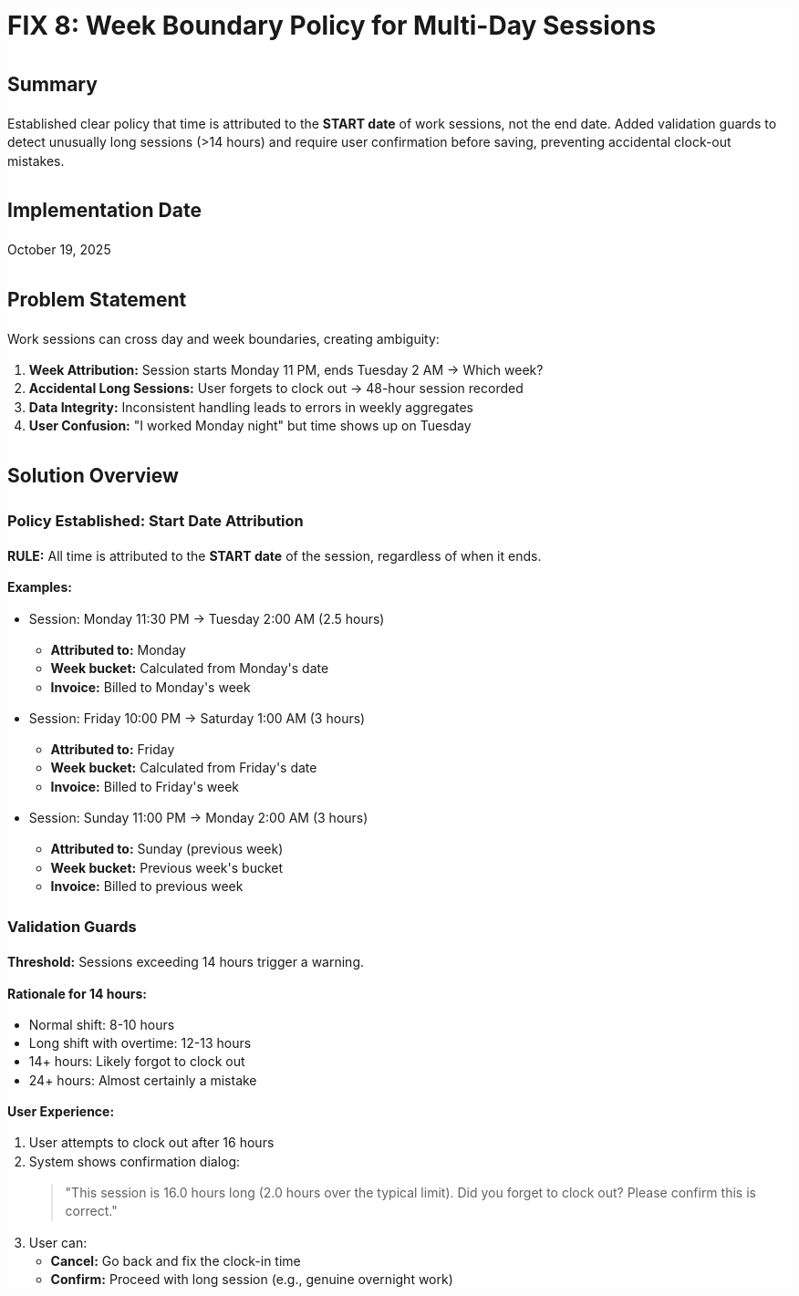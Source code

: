 # FIX 8: Week Boundary Policy for Multi-Day Sessions

## Summary
Established clear policy that time is attributed to the **START date** of work sessions, not the end date. Added validation guards to detect unusually long sessions (>14 hours) and require user confirmation before saving, preventing accidental clock-out mistakes.

## Implementation Date
October 19, 2025

## Problem Statement
Work sessions can cross day and week boundaries, creating ambiguity:
1. **Week Attribution:** Session starts Monday 11 PM, ends Tuesday 2 AM → Which week?
2. **Accidental Long Sessions:** User forgets to clock out → 48-hour session recorded
3. **Data Integrity:** Inconsistent handling leads to errors in weekly aggregates
4. **User Confusion:** "I worked Monday night" but time shows up on Tuesday

## Solution Overview

### Policy Established: Start Date Attribution

**RULE:** All time is attributed to the **START date** of the session, regardless of when it ends.

**Examples:**
- Session: Monday 11:30 PM → Tuesday 2:00 AM (2.5 hours)
  - **Attributed to:** Monday
  - **Week bucket:** Calculated from Monday's date
  - **Invoice:** Billed to Monday's week

- Session: Friday 10:00 PM → Saturday 1:00 AM (3 hours)
  - **Attributed to:** Friday
  - **Week bucket:** Calculated from Friday's date
  - **Invoice:** Billed to Friday's week

- Session: Sunday 11:00 PM → Monday 2:00 AM (3 hours)
  - **Attributed to:** Sunday (previous week)
  - **Week bucket:** Previous week's bucket
  - **Invoice:** Billed to previous week

### Validation Guards

**Threshold:** Sessions exceeding 14 hours trigger a warning.

**Rationale for 14 hours:**
- Normal shift: 8-10 hours
- Long shift with overtime: 12-13 hours
- 14+ hours: Likely forgot to clock out
- 24+ hours: Almost certainly a mistake

**User Experience:**
1. User attempts to clock out after 16 hours
2. System shows confirmation dialog:
   > "This session is 16.0 hours long (2.0 hours over the typical limit). Did you forget to clock out? Please confirm this is correct."
3. User can:
   - **Cancel:** Go back and fix the clock-in time
   - **Confirm:** Proceed with long session (e.g., genuine overnight work)
